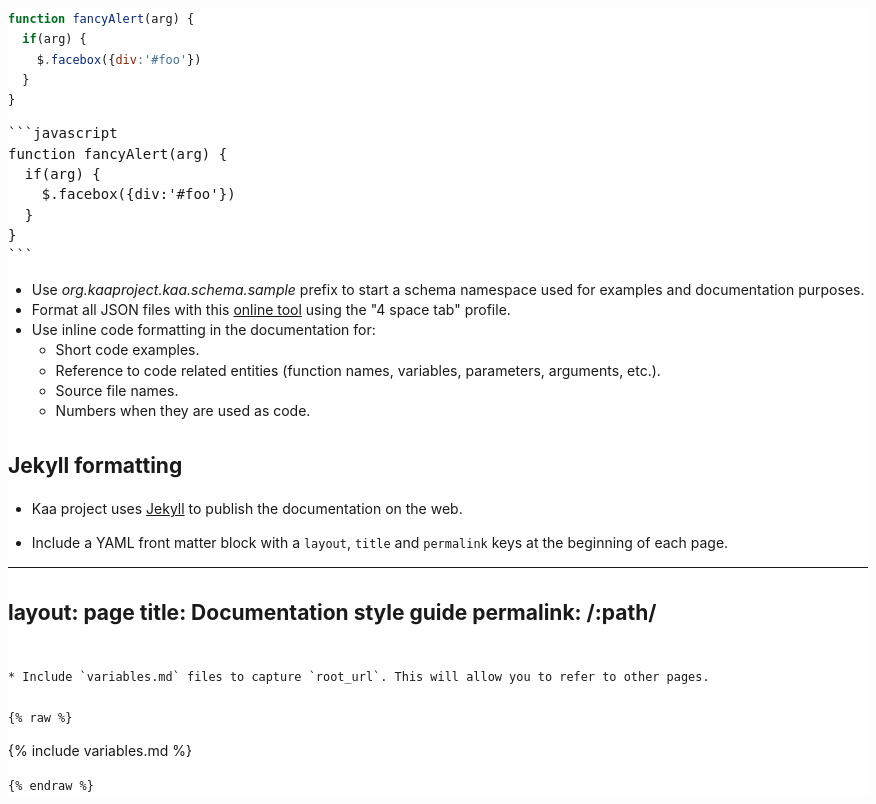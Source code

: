 <div class="tab-content">
<div id="Preview1" class="tab-pane fade in active" markdown="1" >

```javascript
function fancyAlert(arg) {
  if(arg) {
    $.facebox({div:'#foo'})
  }
}
```

</div><div id="Src1" class="tab-pane fade " markdown="1" >

<pre>
```javascript
function fancyAlert(arg) {
  if(arg) {
    $.facebox({div:'#foo'})
  }
}
```
</pre>

</div></div>
</li>
</ul>

* Use _org.kaaproject.kaa.schema.sample_ prefix to start a schema namespace used for examples and documentation purposes.
* Format all JSON files with this [online tool](https://jsonformatter.curiousconcept.com/) using the "4 space tab" profile.
* Use inline code formatting in the documentation for:
  * Short code examples.
  * Reference to code related entities (function names, variables, parameters, arguments, etc.).
  * Source file names.
  * Numbers when they are used as code.

## Jekyll formatting
* Kaa project uses [Jekyll](https://jekyllrb.com/) to publish the documentation on the web.
* Include a YAML front matter block with a `layout`, `title` and `permalink` keys at the beginning of each page.

  ```
---
layout: page
title: Documentation style guide
permalink: /:path/
---
```

* Include `variables.md` files to capture `root_url`. This will allow you to refer to other pages.

{% raw %}
  ```
{% include variables.md %}
```
{% endraw %}
